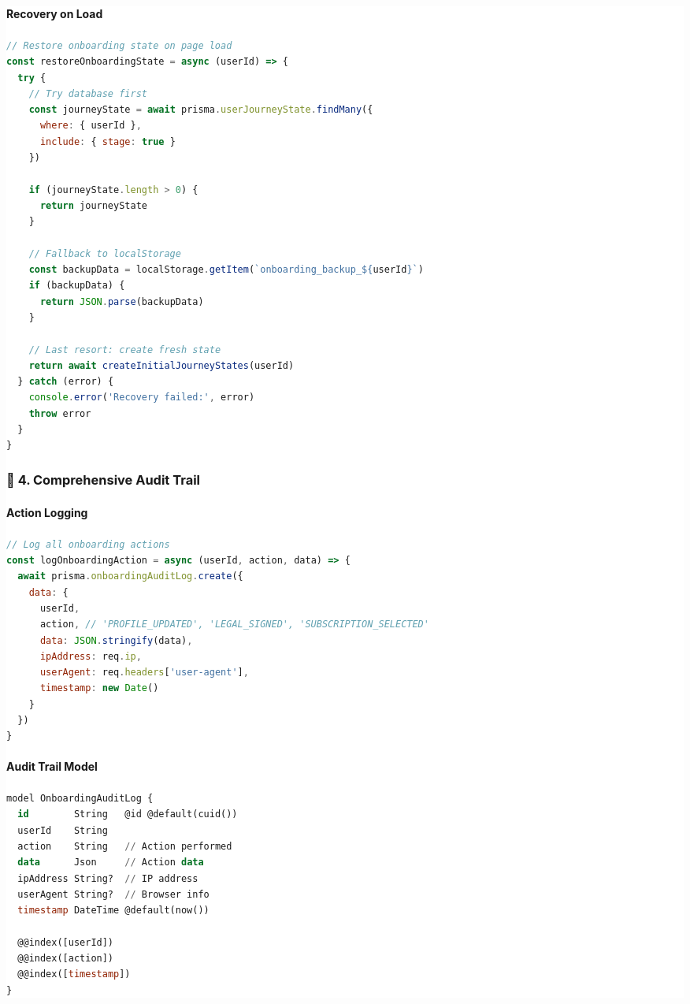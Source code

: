 #### **Recovery on Load**
```javascript
// Restore onboarding state on page load
const restoreOnboardingState = async (userId) => {
  try {
    // Try database first
    const journeyState = await prisma.userJourneyState.findMany({
      where: { userId },
      include: { stage: true }
    })
    
    if (journeyState.length > 0) {
      return journeyState
    }
    
    // Fallback to localStorage
    const backupData = localStorage.getItem(`onboarding_backup_${userId}`)
    if (backupData) {
      return JSON.parse(backupData)
    }
    
    // Last resort: create fresh state
    return await createInitialJourneyStates(userId)
  } catch (error) {
    console.error('Recovery failed:', error)
    throw error
  }
}
```

### 🎯 **4. Comprehensive Audit Trail**

#### **Action Logging**
```javascript
// Log all onboarding actions
const logOnboardingAction = async (userId, action, data) => {
  await prisma.onboardingAuditLog.create({
    data: {
      userId,
      action, // 'PROFILE_UPDATED', 'LEGAL_SIGNED', 'SUBSCRIPTION_SELECTED'
      data: JSON.stringify(data),
      ipAddress: req.ip,
      userAgent: req.headers['user-agent'],
      timestamp: new Date()
    }
  })
}
```

#### **Audit Trail Model**
```sql
model OnboardingAuditLog {
  id        String   @id @default(cuid())
  userId    String
  action    String   // Action performed
  data      Json     // Action data
  ipAddress String?  // IP address
  userAgent String?  // Browser info
  timestamp DateTime @default(now())
  
  @@index([userId])
  @@index([action])
  @@index([timestamp])
}
```